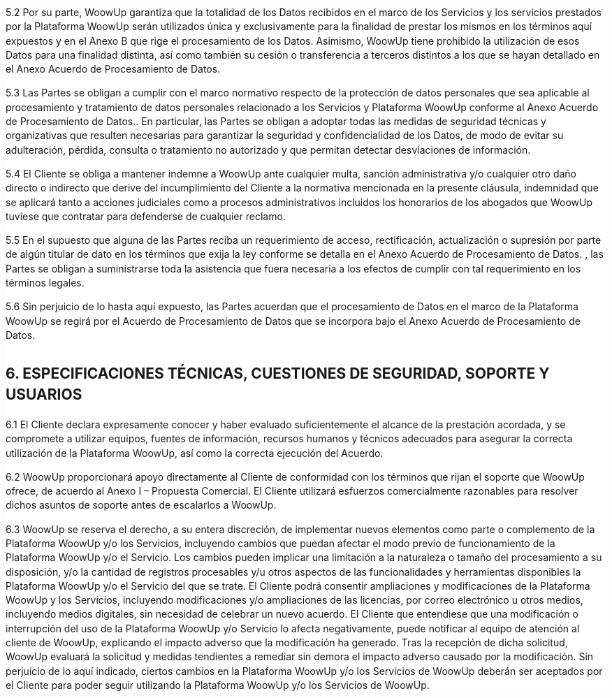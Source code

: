 5.2 Por su parte, WoowUp garantiza que la totalidad de los Datos recibidos en el marco de los Servicios y los servicios prestados por la Plataforma WoowUp serán utilizados única y exclusivamente para la finalidad de prestar los mismos en los términos aquí expuestos y en el Anexo B que rige el procesamiento de los Datos. Asimismo, WoowUp tiene prohibido la utilización de esos Datos para una finalidad distinta, así como también su cesión o transferencia a terceros distintos a los que se hayan detallado en el Anexo Acuerdo de Procesamiento de Datos.

5.3 Las Partes se obligan a cumplir con el marco normativo respecto de la protección de datos personales que sea aplicable al procesamiento y tratamiento de datos personales relacionado a los Servicios y Plataforma WoowUp conforme al Anexo Acuerdo de Procesamiento de Datos.. En particular, las Partes se obligan a adoptar todas las medidas de seguridad técnicas y organizativas que resulten necesarias para garantizar la seguridad y confidencialidad de los Datos, de modo de evitar su adulteración, pérdida, consulta o tratamiento no autorizado y que permitan detectar desviaciones de información. 

5.4 El Cliente se obliga a mantener indemne a WoowUp ante cualquier multa, sanción administrativa y/o cualquier otro daño directo o indirecto que derive del incumplimiento del Cliente a la normativa mencionada en la presente cláusula, indemnidad que se aplicará tanto a acciones judiciales como a procesos administrativos incluidos los honorarios de los abogados que WoowUp tuviese que contratar para defenderse de cualquier reclamo.

5.5 En el supuesto que alguna de las Partes reciba un requerimiento de acceso, rectificación, actualización o supresión por parte de algún titular de dato en los términos que exija la ley conforme se detalla en el Anexo Acuerdo de Procesamiento de Datos. , las Partes se obligan a suministrarse toda la asistencia que fuera necesaria a los efectos de cumplir con tal requerimiento en los términos legales.

5.6 Sin perjuicio de lo hasta aquí expuesto, las Partes acuerdan que el procesamiento de Datos en el marco de la Plataforma WoowUp se regirá por el Acuerdo de Procesamiento de Datos que se incorpora bajo el Anexo Acuerdo de Procesamiento de Datos. 

## 6. ESPECIFICACIONES TÉCNICAS, CUESTIONES DE SEGURIDAD, SOPORTE Y USUARIOS
6.1 El Cliente declara expresamente conocer y haber evaluado suficientemente el alcance de la prestación acordada, y se compromete a utilizar equipos, fuentes de información, recursos humanos y técnicos adecuados para asegurar la correcta utilización de la Plataforma WoowUp, así como la correcta ejecución del Acuerdo.

6.2 WoowUp proporcionará apoyo directamente al Cliente de conformidad con los términos que rijan el soporte que WoowUp ofrece, de acuerdo al Anexo I – Propuesta Comercial. El Cliente utilizará esfuerzos comercialmente razonables para resolver dichos asuntos de soporte antes de escalarlos a WoowUp.

6.3 WoowUp se reserva el derecho, a su entera discreción, de implementar nuevos elementos como parte o complemento de la Plataforma WoowUp y/o los Servicios, incluyendo cambios que puedan afectar el modo previo de funcionamiento de la Plataforma WoowUp y/o el Servicio. Los cambios pueden implicar una limitación a la naturaleza o tamaño del procesamiento a su disposición, y/o la cantidad de registros procesables y/u otros aspectos de las funcionalidades y herramientas disponibles la Plataforma WoowUp y/o el Servicio del que se trate. El Cliente podrá consentir ampliaciones y modificaciones de la Plataforma WoowUp y los Servicios, incluyendo modificaciones y/o ampliaciones de las licencias, por correo electrónico u otros medios, incluyendo medios digitales, sin necesidad de celebrar un nuevo acuerdo. El Cliente que entendiese que una modificación o interrupción del uso de la Plataforma WoowUp y/o Servicio lo afecta negativamente, puede notificar al equipo de atención al cliente de WoowUp, explicando el impacto adverso que la modificación ha generado. Tras la recepción de dicha solicitud, WoowUp evaluará la solicitud y medidas tendientes a remediar sin demora el impacto adverso causado por la modificación. Sin perjuicio de lo aquí indicado, ciertos cambios en la Plataforma WoowUp y/o los Servicios de WoowUp deberán ser aceptados por el Cliente para poder seguir utilizando la Plataforma WoowUp y/o los Servicios de WoowUp.
